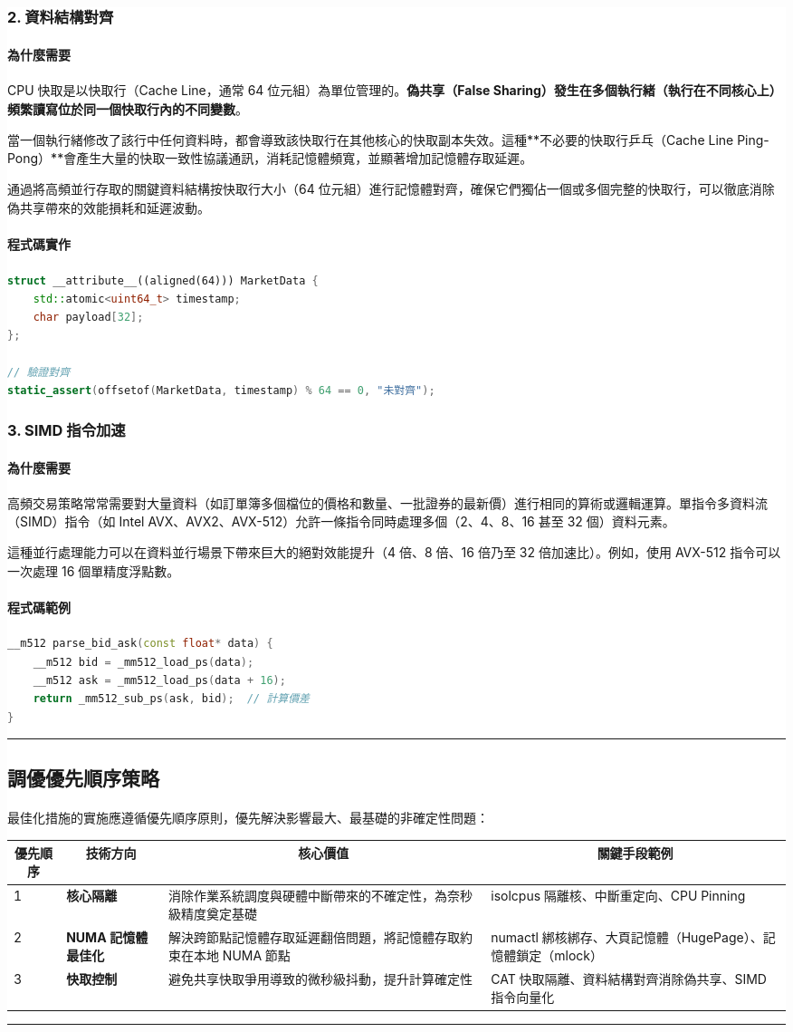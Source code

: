 ### 2. 資料結構對齊

#### 為什麼需要

CPU 快取是以快取行（Cache Line，通常 64 位元組）為單位管理的。**偽共享（False Sharing）**發生在多個執行緒（執行在不同核心上）頻繁讀寫位於**同一個快取行內的不同變數**。

當一個執行緒修改了該行中任何資料時，都會導致該快取行在其他核心的快取副本失效。這種**不必要的快取行乒乓（Cache Line Ping-Pong）**會產生大量的快取一致性協議通訊，消耗記憶體頻寬，並顯著增加記憶體存取延遲。

通過將高頻並行存取的關鍵資料結構按快取行大小（64 位元組）進行記憶體對齊，確保它們獨佔一個或多個完整的快取行，可以徹底消除偽共享帶來的效能損耗和延遲波動。

#### 程式碼實作

```cpp
struct __attribute__((aligned(64))) MarketData {
    std::atomic<uint64_t> timestamp;
    char payload[32];
};

// 驗證對齊
static_assert(offsetof(MarketData, timestamp) % 64 == 0, "未對齊");
```

### 3. SIMD 指令加速

#### 為什麼需要

高頻交易策略常常需要對大量資料（如訂單簿多個檔位的價格和數量、一批證券的最新價）進行相同的算術或邏輯運算。單指令多資料流（SIMD）指令（如 Intel AVX、AVX2、AVX-512）允許一條指令同時處理多個（2、4、8、16 甚至 32 個）資料元素。

這種並行處理能力可以在資料並行場景下帶來巨大的絕對效能提升（4 倍、8 倍、16 倍乃至 32 倍加速比）。例如，使用 AVX-512 指令可以一次處理 16 個單精度浮點數。

#### 程式碼範例

```cpp
__m512 parse_bid_ask(const float* data) {
    __m512 bid = _mm512_load_ps(data);
    __m512 ask = _mm512_load_ps(data + 16);
    return _mm512_sub_ps(ask, bid);  // 計算價差
}
```

---

## 調優優先順序策略

最佳化措施的實施應遵循優先順序原則，優先解決影響最大、最基礎的非確定性問題：

| 優先順序 | 技術方向 | 核心價值 | 關鍵手段範例 |
|---------|---------|---------|-------------|
| 1 | **核心隔離** | 消除作業系統調度與硬體中斷帶來的不確定性，為奈秒級精度奠定基礎 | isolcpus 隔離核、中斷重定向、CPU Pinning |
| 2 | **NUMA 記憶體最佳化** | 解決跨節點記憶體存取延遲翻倍問題，將記憶體存取約束在本地 NUMA 節點 | numactl 綁核綁存、大頁記憶體（HugePage）、記憶體鎖定（mlock） |
| 3 | **快取控制** | 避免共享快取爭用導致的微秒級抖動，提升計算確定性 | CAT 快取隔離、資料結構對齊消除偽共享、SIMD 指令向量化 |

---